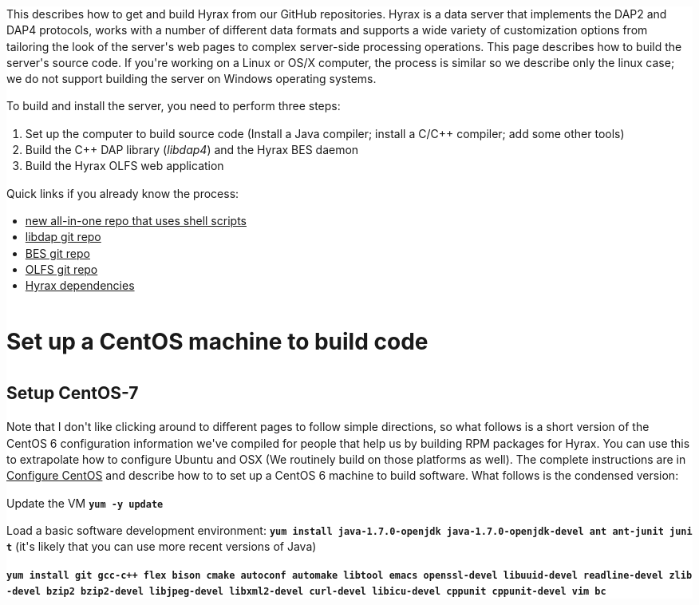 This describes how to get and build Hyrax from our GitHub repositories.
Hyrax is a data server that implements the DAP2 and DAP4 protocols,
works with a number of different data formats and supports a wide
variety of customization options from tailoring the look of the server's
web pages to complex server-side processing operations. This page
describes how to build the server's source code. If you're working on a
Linux or OS/X computer, the process is similar so we describe only the
linux case; we do not support building the server on Windows operating
systems.

To build and install the server, you need to perform three steps:

1.  Set up the computer to build source code (Install a Java compiler;
    install a C/C++ compiler; add some other tools)
2.  Build the C++ DAP library (*libdap4*) and the Hyrax BES daemon
3.  Build the Hyrax OLFS web application

Quick links if you already know the process:

- [new all-in-one repo that uses shell
  scripts](https://github.com/opendap/hyrax)
- [libdap git repo](https://github.com/opendap/libdap)
- [BES git repo](https://github.com/opendap/bes)
- [OLFS git repo](https://github.com/opendap/olfs)
- [Hyrax dependencies](https://github.com/opendap/hyrax-dependencies)

# Set up a CentOS machine to build code

## Setup CentOS-7

Note that I don't like clicking around to different pages to follow
simple directions, so what follows is a short version of the CentOS 6
configuration information we've compiled for people that help us by
building RPM packages for Hyrax. You can use this to extrapolate how to
configure Ubuntu and OSX (We routinely build on those platforms as
well). The complete instructions are in [Configure
CentOS](ConfigureCentos "wikilink") and describe how to to set up a
CentOS 6 machine to build software. What follows is the condensed
version:

Update the VM
**`yum -y update`**



Load a basic software development environment:
**`yum install java-1.7.0-openjdk java-1.7.0-openjdk-devel ant ant-junit junit`**
(it's likely that you can use more recent versions of Java)

**`yum install git gcc-c++ flex bison cmake autoconf automake libtool emacs openssl-devel libuuid-devel readline-devel zlib-devel bzip2 bzip2-devel libjpeg-devel libxml2-devel curl-devel libicu-devel cppunit cppunit-devel vim bc`**


